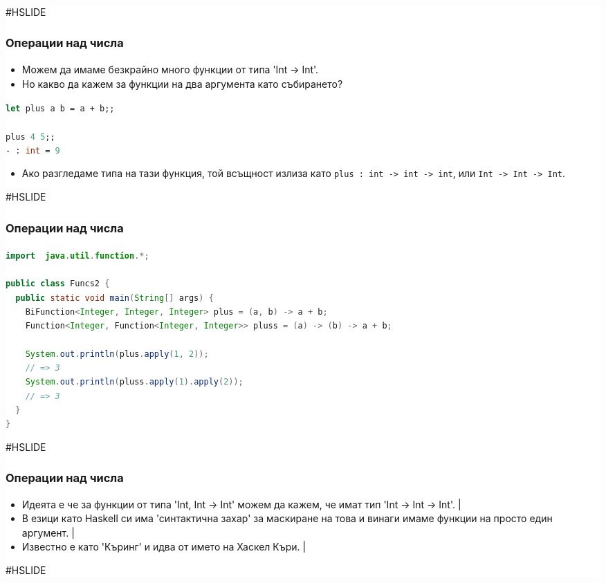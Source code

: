 #HSLIDE
### Операции над числа

* Можем да имаме безкрайно много функции от типа 'Int -> Int'.
* Но какво да кажем за функции на два аргумента като събирането?

```ocaml
let plus a b = a + b;;

plus 4 5;;
- : int = 9
```

* Ако разгледаме типа на тази функция, той всъщност излиза като `plus : int -> int -> int`, или `Int -> Int -> Int`.

#HSLIDE
### Операции над числа

```java
import  java.util.function.*;

public class Funcs2 {
  public static void main(String[] args) {
    BiFunction<Integer, Integer, Integer> plus = (a, b) -> a + b;
    Function<Integer, Function<Integer, Integer>> pluss = (a) -> (b) -> a + b;

    System.out.println(plus.apply(1, 2));
    // => 3
    System.out.println(pluss.apply(1).apply(2));
    // => 3
  }
}
```

#HSLIDE
### Операции над числа

* Идеята е че за функции от типа 'Int, Int -> Int' можем да кажем, че имат тип 'Int -> Int -> Int'. |
* В езици като Haskell си има 'синтактична захар' за маскиране на това и винаги имаме функции на просто един аргумент. |
* Известно е като 'Къринг' и идва от името на  Хаскел Къри. |

#HSLIDE